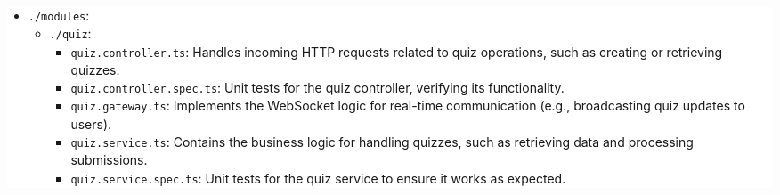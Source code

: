 - `./modules`:
    - `./quiz`:
        - `quiz.controller.ts`: Handles incoming HTTP requests related to quiz operations, such as creating or retrieving quizzes.
        - `quiz.controller.spec.ts`: Unit tests for the quiz controller, verifying its functionality.
        - `quiz.gateway.ts`: Implements the WebSocket logic for real-time communication (e.g., broadcasting quiz updates to users).
        - `quiz.service.ts`: Contains the business logic for handling quizzes, such as retrieving data and processing submissions.
        - `quiz.service.spec.ts`: Unit tests for the quiz service to ensure it works as expected.


